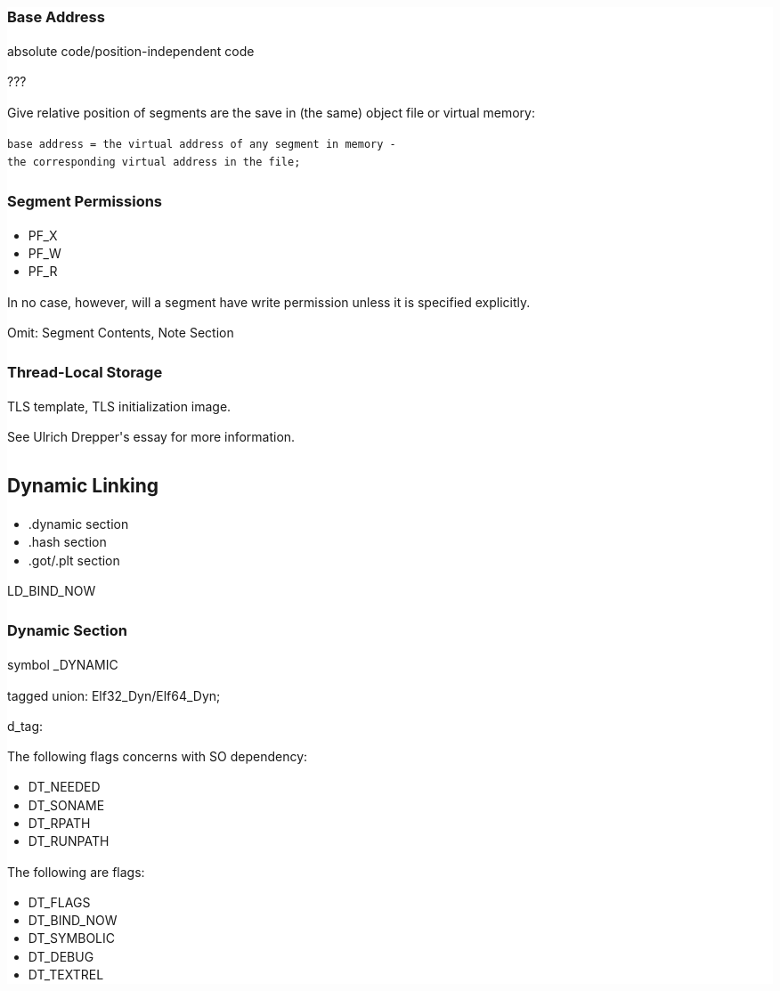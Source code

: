 ### Base Address

absolute code/position-independent code

???

Give relative position of segments are the save in (the same) object file or virtual memory:

<code>base address = the virtual address of any segment in memory - the corresponding virtual address in the file;</code>

### Segment Permissions

* PF_X
* PF_W
* PF_R

In no case, however, will a segment have write permission unless it is specified explicitly.

Omit: Segment Contents, Note Section

### Thread-Local Storage

TLS template, TLS initialization image.

See Ulrich Drepper's essay for more information.

## Dynamic Linking

* .dynamic section
* .hash section
* .got/.plt section

LD_BIND_NOW

### Dynamic Section

symbol _DYNAMIC

tagged union: Elf32_Dyn/Elf64_Dyn;

d_tag:

The following flags concerns with SO dependency:

* DT_NEEDED
* DT_SONAME
* DT_RPATH
* DT_RUNPATH

The following are flags:

* DT_FLAGS
* DT_BIND_NOW
* DT_SYMBOLIC
* DT_DEBUG
* DT_TEXTREL

